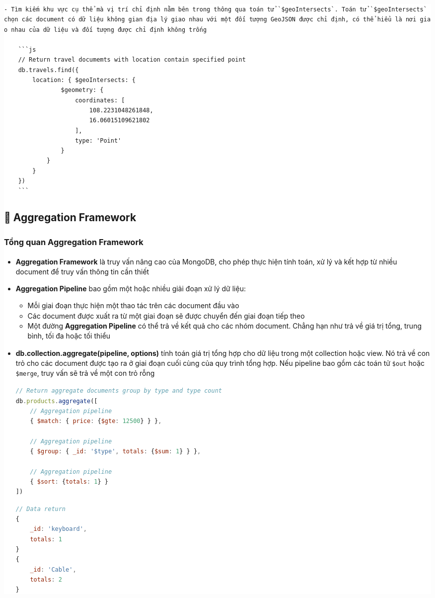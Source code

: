     - Tìm kiếm khu vực cụ thể mà vị trí chỉ định nằm bên trong thông qua toán tử `$geoIntersects`. Toán tử `$geoIntersects` chọn các document có dữ liệu không gian địa lý giao nhau với một đối tượng GeoJSON được chỉ định, có thể hiểu là nơi giao nhau của dữ liệu và đối tượng được chỉ định không trống

        ```js
        // Return travel documemts with location contain specified point
        db.travels.find({
            location: { $geoIntersects: {
                    $geometry: {
                        coordinates: [
                            108.2231048261848,
                            16.06015109621802
                        ],
                        type: 'Point'
                    }
                }
            }
        })
        ```

## 🔷 Aggregation Framework

### Tổng quan Aggregation Framework

- **Aggregation Framework** là truy vấn nâng cao của MongoDB, cho phép thực hiện tính toán, xử lý và kết hợp từ nhiều document để truy vấn thông tin cần thiết

- **Aggregation Pipeline** bao gồm một hoặc nhiều giải đoạn xử lý dữ liệu:
    + Mỗi giai đoạn thực hiện một thao tác trên các document đầu vào
    + Các document được xuất ra từ một giai đoạn sẽ được chuyển đến giai đoạn tiếp theo
    + Một đường **Aggregation Pipeline** có thể trả về kết quả cho các nhóm document. Chẳng hạn như trả về giá trị tổng, trung bình, tối đa hoặc tối thiểu

- **db.collection.aggregate(pipeline, options)** tính toán giá trị tổng hợp cho dữ liệu trong một collection hoặc view. Nó trả về con trỏ cho các document được tạo ra ở giai đoạn cuối cùng của quy trình tổng hợp. Nếu pipeline bao gồm các toán tử `$out` hoặc `$merge`, truy vấn sẽ trả về một con trỏ rỗng

    ```js
    // Return aggregate documents group by type and type count
    db.products.aggregate([
        // Aggregation pipeline
        { $match: { price: {$gte: 12500} } },

        // Aggregation pipeline
        { $group: { _id: '$type', totals: {$sum: 1} } },

        // Aggregation pipeline
        { $sort: {totals: 1} }
    ])
    ```

    ```js
    // Data return
    {
        _id: 'keyboard',
        totals: 1
    }
    {
        _id: 'Cable',
        totals: 2
    }
    ```
